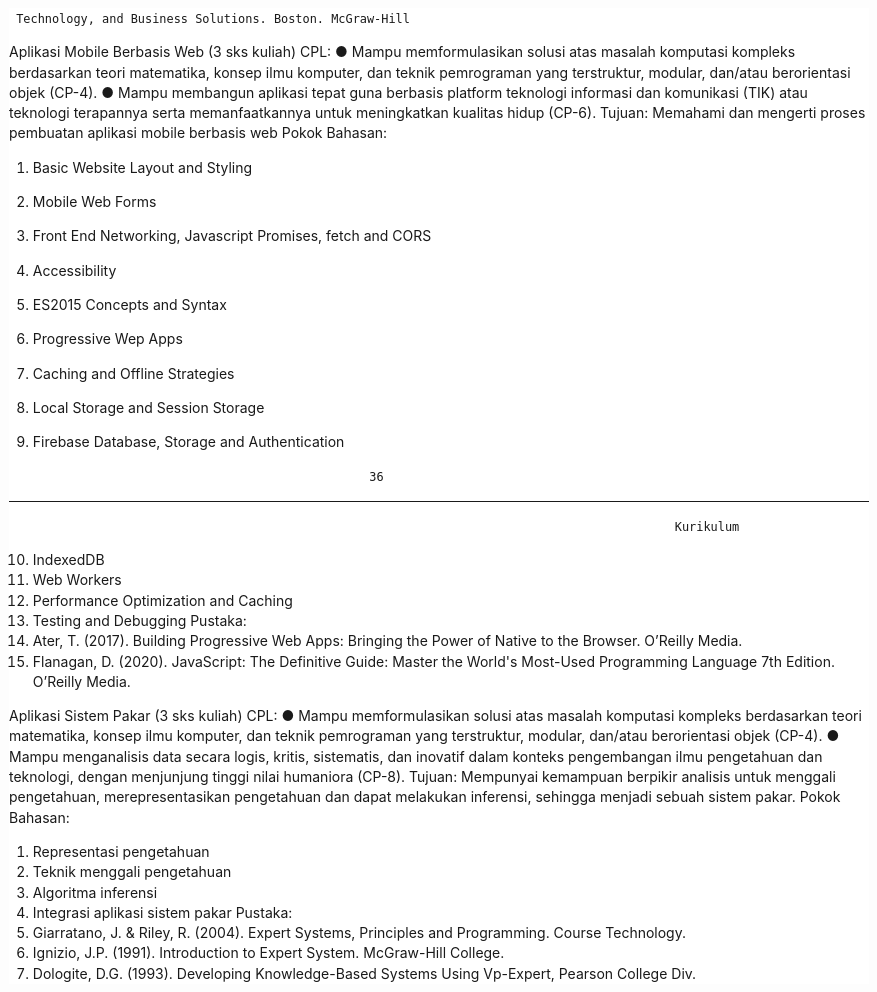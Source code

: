      Technology, and Business Solutions. Boston. McGraw-Hill

Aplikasi Mobile Berbasis Web
(3 sks kuliah)
CPL:
●    Mampu memformulasikan solusi atas masalah komputasi kompleks berdasarkan teori
     matematika, konsep ilmu komputer, dan teknik pemrograman yang terstruktur, modular,
     dan/atau berorientasi objek (CP-4).
● Mampu membangun aplikasi tepat guna berbasis platform teknologi informasi dan
     komunikasi      (TIK)    atau     teknologi     terapannya       serta    memanfaatkannya  untuk
     meningkatkan kualitas hidup (CP-6).
Tujuan:
Memahami dan mengerti proses pembuatan aplikasi mobile berbasis web
Pokok Bahasan:
1. Basic Website Layout and Styling
2. Mobile Web Forms
3. Front End Networking, Javascript Promises, fetch and CORS
4. Accessibility
5. ES2015 Concepts and Syntax
6. Progressive Wep Apps
7. Caching and Offline Strategies
8. Local Storage and Session Storage
9. Firebase Database, Storage and Authentication

                                                      36
---
                                                                                                 Kurikulum

10. IndexedDB
11. Web Workers
12. Performance Optimization and Caching
13. Testing and Debugging
Pustaka:
1. Ater, T. (2017). Building Progressive Web Apps: Bringing the Power of Native to the
     Browser. O’Reilly Media.
2. Flanagan, D. (2020). JavaScript: The Definitive Guide: Master the World's Most-Used
     Programming Language 7th Edition. O’Reilly Media.

Aplikasi Sistem Pakar
(3 sks kuliah)
CPL:
● Mampu memformulasikan solusi atas masalah komputasi kompleks berdasarkan teori
     matematika, konsep ilmu komputer, dan teknik pemrograman yang terstruktur, modular,
     dan/atau berorientasi objek (CP-4).
● Mampu menganalisis data secara logis, kritis, sistematis, dan inovatif dalam konteks
     pengembangan ilmu pengetahuan dan teknologi, dengan menjunjung tinggi nilai
     humaniora (CP-8).
Tujuan:
Mempunyai kemampuan berpikir analisis untuk menggali pengetahuan, merepresentasikan
pengetahuan dan dapat melakukan inferensi, sehingga menjadi sebuah sistem pakar.
Pokok Bahasan:
1. Representasi pengetahuan
2. Teknik menggali pengetahuan
3. Algoritma inferensi
4. Integrasi aplikasi sistem pakar
Pustaka:
1. Giarratano, J. & Riley, R. (2004). Expert Systems, Principles and Programming. Course
     Technology.
2. Ignizio, J.P. (1991). Introduction to Expert System. McGraw-Hill College.
3. Dologite, D.G. (1993). Developing Knowledge-Based Systems Using Vp-Expert, Pearson
     College Div.
